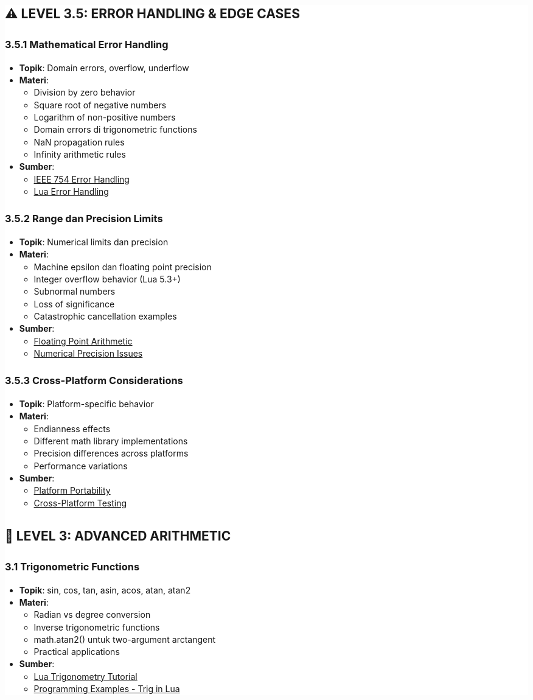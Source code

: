 ## ⚠️ **LEVEL 3.5: ERROR HANDLING & EDGE CASES**

### 3.5.1 Mathematical Error Handling

- **Topik**: Domain errors, overflow, underflow
- **Materi**:
  - Division by zero behavior
  - Square root of negative numbers
  - Logarithm of non-positive numbers
  - Domain errors di trigonometric functions
  - NaN propagation rules
  - Infinity arithmetic rules
- **Sumber**:
  - [IEEE 754 Error Handling](https://en.wikipedia.org/wiki/IEEE_754)
  - [Lua Error Handling](http://lua-users.org/wiki/ErrorHandling)

### 3.5.2 Range dan Precision Limits

- **Topik**: Numerical limits dan precision
- **Materi**:
  - Machine epsilon dan floating point precision
  - Integer overflow behavior (Lua 5.3+)
  - Subnormal numbers
  - Loss of significance
  - Catastrophic cancellation examples
- **Sumber**:
  - [Floating Point Arithmetic](https://docs.oracle.com/cd/E19957-01/806-3568/ncg_goldberg.html)
  - [Numerical Precision Issues](http://lua-users.org/wiki/FloatingPoint)

### 3.5.3 Cross-Platform Considerations

- **Topik**: Platform-specific behavior
- **Materi**:
  - Endianness effects
  - Different math library implementations
  - Precision differences across platforms
  - Performance variations
- **Sumber**:
  - [Platform Portability](http://lua-users.org/wiki/LuaPortability)
  - [Cross-Platform Testing](https://stackoverflow.com/questions/tagged/lua+portability)

## 🧮 **LEVEL 3: ADVANCED ARITHMETIC**

### 3.1 Trigonometric Functions

- **Topik**: sin, cos, tan, asin, acos, atan, atan2
- **Materi**:
  - Radian vs degree conversion
  - Inverse trigonometric functions
  - math.atan2() untuk two-argument arctangent
  - Practical applications
- **Sumber**:
  - [Lua Trigonometry Tutorial](https://www.lua.org/manual/5.4/manual.html#pdf-math.sin)
  - [Programming Examples - Trig in Lua](https://www.rosettacode.org/wiki/Trigonometric_functions#Lua)
